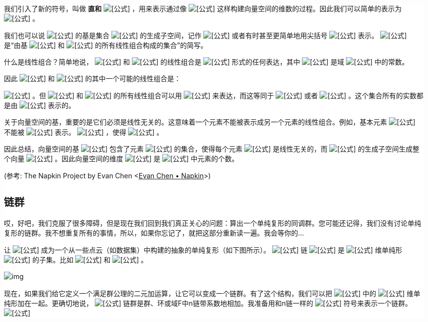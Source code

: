 我们引入了新的符号，叫做 **直和** ![[公式]](https://www.zhihu.com/equation?tex=%5Coplus) ，用来表示通过像 ![[公式]](https://www.zhihu.com/equation?tex=%28x%2C0%29%2B%280%2Cy%29%3D%28x%2B0%2C0%2By%29%3D%28x%2Cy%29+%5Cmid+x%2Cy+%5Cin+%5Cmathbb+R) 这样构建向量空间的维数的过程。因此我们可以简单的表示为 ![[公式]](https://www.zhihu.com/equation?tex=%5Cmathbb+R%5E2+%3D+%5Cmathbb+R+%5Coplus+%5Cmathbb+R) 。

我们也可以说 ![[公式]](https://www.zhihu.com/equation?tex=%5Cmathbb+R%5E2) 的基是集合 ![[公式]](https://www.zhihu.com/equation?tex=%5C%7B+%281%2C+0%29%2C+%280%2C+1%29%5C%7D) 的生成子空间，记作 ![[公式]](https://www.zhihu.com/equation?tex=span%5C%7B+%281%2C+0%29%2C+%280%2C+1%29%5C%7D) 或者有时甚至更简单地用尖括号 ![[公式]](https://www.zhihu.com/equation?tex=%3C%281%2C+0%29%2C+%280%2C+1%29%3E) 表示。 ![[公式]](https://www.zhihu.com/equation?tex=span%5C%7B+%281%2C+0%29%2C+%280%2C+1%29%5C%7D) 是“由基 ![[公式]](https://www.zhihu.com/equation?tex=%281%2C+0%29) 和 ![[公式]](https://www.zhihu.com/equation?tex=%280%2C+1%29) 的所有线性组合构成的集合”的简写。

什么是线性组合？简单地说， ![[公式]](https://www.zhihu.com/equation?tex=x) 和 ![[公式]](https://www.zhihu.com/equation?tex=y) 的线性组合是 ![[公式]](https://www.zhihu.com/equation?tex=ax%2Bby) 形式的任何表达，其中 ![[公式]](https://www.zhihu.com/equation?tex=a%2C+b) 是域 ![[公式]](https://www.zhihu.com/equation?tex=F) 中的常数。

因此 ![[公式]](https://www.zhihu.com/equation?tex=%281%2C+0%29) 和 ![[公式]](https://www.zhihu.com/equation?tex=%280%2C+1%29) 的其中一个可能的线性组合是：

![[公式]](https://www.zhihu.com/equation?tex=5%281%2C+0%29%2B2%280%2C+1%29%3D%285%2A1%2C+5%2A0%29%2B%282%2A0%2C+2%2A1%29%3D%285%2C+0%29%2B%280%2C+2%29%3D%285%2B0%2C+0%2B2%29%3D%285%2C+2%29) 。但 ![[公式]](https://www.zhihu.com/equation?tex=%281%2C+0%29) 和 ![[公式]](https://www.zhihu.com/equation?tex=%280%2C+1%29) 的所有线性组合可以用 ![[公式]](https://www.zhihu.com/equation?tex=%5C%7Ba%281%2C0%29+%2B+b%280%2C1%29+%5Cmid+a%2Cb+%5Cin+%5Cmathbb+R%5C%7D) 来表达，而这等同于 ![[公式]](https://www.zhihu.com/equation?tex=span%5C%7B+%281%2C+0%29%2C+%280%2C+1%29%5C%7D) 或者 ![[公式]](https://www.zhihu.com/equation?tex=%3C%281%2C+0%29%2C+%280%2C+1%29%3E) 。这个集合所有的实数都是由 ![[公式]](https://www.zhihu.com/equation?tex=%5Cmathbb+R%5E2) 表示的。

关于向量空间的基，重要的是它们必须是线性无关的。这意味着一个元素不能被表示成另一个元素的线性组合。例如，基本元素 ![[公式]](https://www.zhihu.com/equation?tex=%281%2C+0%29) 不能被 ![[公式]](https://www.zhihu.com/equation?tex=%280%2C+1%29) 表示。 ![[公式]](https://www.zhihu.com/equation?tex=%5Cnot%5Cexists+a%2Cb+%5Cin+%5Cmathbb+R+%5Cland+a%2Cb%5Cneq+0) ，使得 ![[公式]](https://www.zhihu.com/equation?tex=a%280%2C1%29+%2B+b%281%2C0%29+%3D+%281%2C0%29) 。

因此总结，向量空间的基 ![[公式]](https://www.zhihu.com/equation?tex=V) 包含了元素 ![[公式]](https://www.zhihu.com/equation?tex=B) 的集合，使得每个元素 ![[公式]](https://www.zhihu.com/equation?tex=b%5Cin+B) 是线性无关的，而 ![[公式]](https://www.zhihu.com/equation?tex=B) 的生成子空间生成整个向量 ![[公式]](https://www.zhihu.com/equation?tex=V) 。因此向量空间的维度 ![[公式]](https://www.zhihu.com/equation?tex=dim%28V%29) 是 ![[公式]](https://www.zhihu.com/equation?tex=B) 中元素的个数。

(参考: The Napkin Project by Evan Chen <[Evan Chen &bullet; Napkin](https://link.zhihu.com/?target=http%3A//www.mit.edu/~evanchen/napkin.html)>)



## 链群

哎，好吧，我们克服了很多障碍，但是现在我们回到我们真正关心的问题：算出一个单纯复形的同调群。您可能还记得，我们没有讨论单纯复形的链群。我不想重复所有的事情，所以，如果你忘记了，就把这部分重新读一遍。我会等你的…

让 ![[公式]](https://www.zhihu.com/equation?tex=S%3D%5C%7B%5C%7Ba%5C%7D%2C+%5C%7Bb%5C%7D%2C+%5C%7Bc%5C%7D%2C+%5C%7Bd%5C%7D%2C+%5C%7Ba%2C+b%5C%7D%2C+%5C%7Bb%2C+c%5C%7D%2C+%5C%7Bc%2C+a%5C%7D%2C+%5C%7Bc%2C+d%5C%7D%2C+%5C%7Bd%2C+b%5C%7D%2C+%5C%7Ba%2C+b%2C+c%5C%7D%5C%7D) 成为一个从一些点云（如数据集）中构建的抽象的单纯复形（如下图所示）。 ![[公式]](https://www.zhihu.com/equation?tex=n) 链 ![[公式]](https://www.zhihu.com/equation?tex=%EF%BC%88C_n%28S%29%EF%BC%89) 是 ![[公式]](https://www.zhihu.com/equation?tex=n) 维单纯形 ![[公式]](https://www.zhihu.com/equation?tex=S) 的子集。比如 ![[公式]](https://www.zhihu.com/equation?tex=C_1%28S%29%3D+%5C%7Ba%2C+b%5C%7D%2C+%5C%7Bb%2C+c%5C%7D%2C+%5C%7Bc%2C+a%5C%7D%2C+%5C%7Bc%2C+d%5C%7D%2C+%5C%7Bd%2C+b%5C%7D%5C%7D) 和 ![[公式]](https://www.zhihu.com/equation?tex=C_2%28S%29%3D%5C%7Ba%2C+b%2C+c%5C%7D) 。

![img](https://pic2.zhimg.com/80/v2-37142a90180939db2e405b205242729d_1440w.jpg)



现在，如果我们给它定义一个满足群公理的二元加运算，让它可以变成一个链群。有了这个结构，我们可以把 ![[公式]](https://www.zhihu.com/equation?tex=C_n%28S%29) 中的 ![[公式]](https://www.zhihu.com/equation?tex=n) 维单纯形加在一起。更确切地说， ![[公式]](https://www.zhihu.com/equation?tex=n) 链群是群、环或域F中n链带系数地相加。我准备用和n链一样的 ![[公式]](https://www.zhihu.com/equation?tex=C_n) 符号来表示一个链群。 ![[公式]](https://www.zhihu.com/equation?tex=C_n%28S%29+%3D+%5Csum+a_i+%5Csigma_i+%5C%5C)
